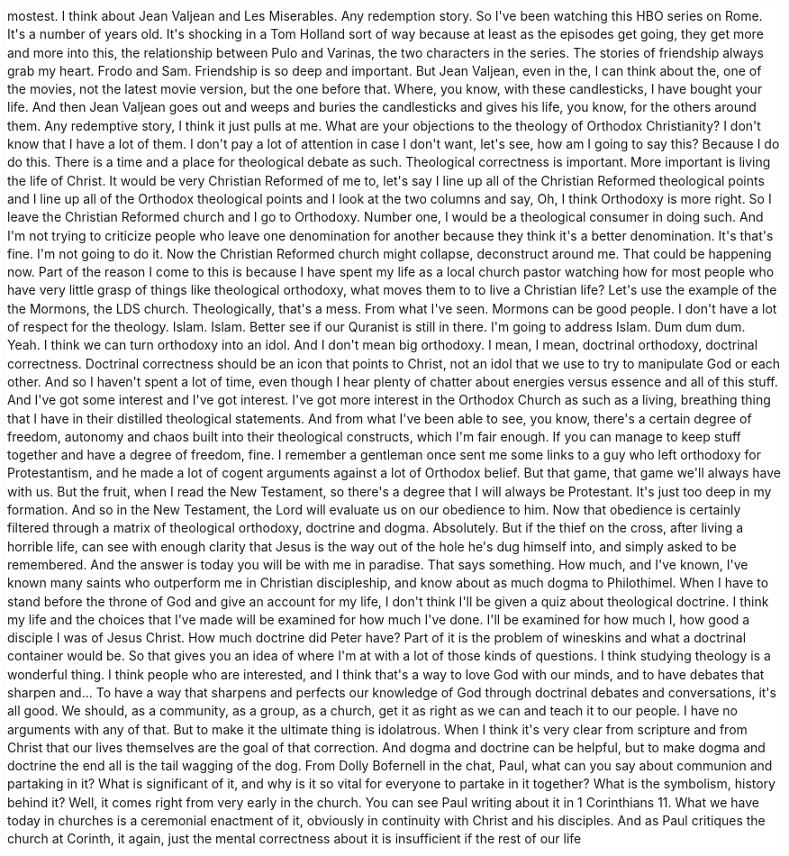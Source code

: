 mostest. I think about Jean Valjean and Les Miserables. Any redemption story. So I've been watching this HBO series on Rome. It's a number of years old. It's shocking in a Tom Holland sort of way because at least as the episodes get going, they get more and more into this, the relationship between Pulo and Varinas, the two characters in the series. The stories of friendship always grab my heart. Frodo and Sam. Friendship is so deep and important. But Jean Valjean, even in the, I can think about the, one of the movies, not the latest movie version, but the one before that. Where, you know, with these candlesticks, I have bought your life. And then Jean Valjean goes out and weeps and buries the candlesticks and gives his life, you know, for the others around them. Any redemptive story, I think it just pulls at me. What are your objections to the theology of Orthodox Christianity? I don't know that I have a lot of them. I don't pay a lot of attention in case I don't want, let's see, how am I going to say this? Because I do do this. There is a time and a place for theological debate as such. Theological correctness is important. More important is living the life of Christ. It would be very Christian Reformed of me to, let's say I line up all of the Christian Reformed theological points and I line up all of the Orthodox theological points and I look at the two columns and say, Oh, I think Orthodoxy is more right. So I leave the Christian Reformed church and I go to Orthodoxy. Number one, I would be a theological consumer in doing such. And I'm not trying to criticize people who leave one denomination for another because they think it's a better denomination. It's that's fine. I'm not going to do it. Now the Christian Reformed church might collapse, deconstruct around me. That could be happening now. Part of the reason I come to this is because I have spent my life as a local church pastor watching how for most people who have very little grasp of things like theological orthodoxy, what moves them to to live a Christian life? Let's use the example of the the Mormons, the LDS church. Theologically, that's a mess. From what I've seen. Mormons can be good people. I don't have a lot of respect for the theology. Islam. Islam. Better see if our Quranist is still in there. I'm going to address Islam. Dum dum dum. Yeah. I think we can turn orthodoxy into an idol. And I don't mean big orthodoxy. I mean, I mean, doctrinal orthodoxy, doctrinal correctness. Doctrinal correctness should be an icon that points to Christ, not an idol that we use to try to manipulate God or each other. And so I haven't spent a lot of time, even though I hear plenty of chatter about energies versus essence and all of this stuff. And I've got some interest and I've got interest. I've got more interest in the Orthodox Church as such as a living, breathing thing that I have in their distilled theological statements. And from what I've been able to see, you know, there's a certain degree of freedom, autonomy and chaos built into their theological constructs, which I'm fair enough. If you can manage to keep stuff together and have a degree of freedom, fine. I remember a gentleman once sent me some links to a guy who left orthodoxy for Protestantism, and he made a lot of cogent arguments against a lot of Orthodox belief. But that game, that game we'll always have with us. But the fruit, when I read the New Testament, so there's a degree that I will always be Protestant. It's just too deep in my formation. And so in the New Testament, the Lord will evaluate us on our obedience to him. Now that obedience is certainly filtered through a matrix of theological orthodoxy, doctrine and dogma. Absolutely. But if the thief on the cross, after living a horrible life, can see with enough clarity that Jesus is the way out of the hole he's dug himself into, and simply asked to be remembered. And the answer is today you will be with me in paradise. That says something. How much, and I've known, I've known many saints who outperform me in Christian discipleship, and know about as much dogma to Philothimel. When I have to stand before the throne of God and give an account for my life, I don't think I'll be given a quiz about theological doctrine. I think my life and the choices that I've made will be examined for how much I've done. I'll be examined for how much I, how good a disciple I was of Jesus Christ. How much doctrine did Peter have? Part of it is the problem of wineskins and what a doctrinal container would be. So that gives you an idea of where I'm at with a lot of those kinds of questions. I think studying theology is a wonderful thing. I think people who are interested, and I think that's a way to love God with our minds, and to have debates that sharpen and... To have a way that sharpens and perfects our knowledge of God through doctrinal debates and conversations, it's all good. We should, as a community, as a group, as a church, get it as right as we can and teach it to our people. I have no arguments with any of that. But to make it the ultimate thing is idolatrous. When I think it's very clear from scripture and from Christ that our lives themselves are the goal of that correction. And dogma and doctrine can be helpful, but to make dogma and doctrine the end all is the tail wagging of the dog. From Dolly Bofernell in the chat, Paul, what can you say about communion and partaking in it? What is significant of it, and why is it so vital for everyone to partake in it together? What is the symbolism, history behind it? Well, it comes right from very early in the church. You can see Paul writing about it in 1 Corinthians 11. What we have today in churches is a ceremonial enactment of it, obviously in continuity with Christ and his disciples. And as Paul critiques the church at Corinth, it again, just the mental correctness about it is insufficient if the rest of our life